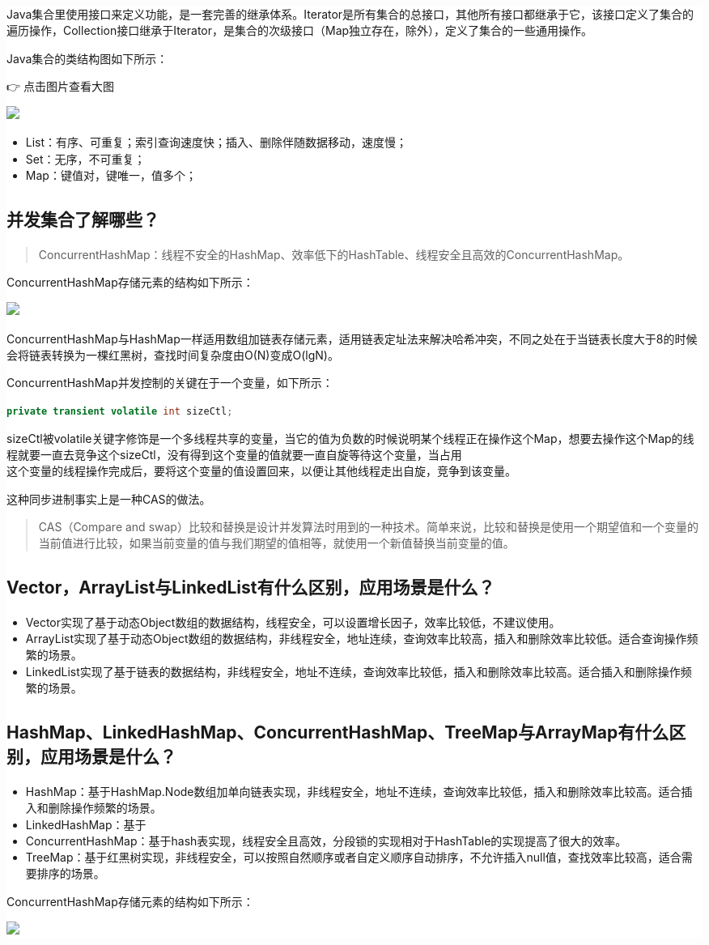 Java集合里使用接口来定义功能，是一套完善的继承体系。Iterator是所有集合的总接口，其他所有接口都继承于它，该接口定义了集合的  
遍历操作，Collection接口继承于Iterator，是集合的次级接口（Map独立存在，除外），定义了集合的一些通用操作。  
  
Java集合的类结构图如下所示：  
  
👉 点击图片查看大图  
  
<img src="https://github.com/guoxiaoxing/data-structure-and-algorithm/raw/master/art/java_collection_structure.png"/>  
  
- List：有序、可重复；索引查询速度快；插入、删除伴随数据移动，速度慢；  
- Set：无序，不可重复；  
- Map：键值对，键唯一，值多个；  
  
## 并发集合了解哪些？  
  
> ConcurrentHashMap：线程不安全的HashMap、效率低下的HashTable、线程安全且高效的ConcurrentHashMap。  
  
ConcurrentHashMap存储元素的结构如下所示：  
  
<img src="https://github.com/guoxiaoxing/data-structure-and-algorithm/raw/master/art/hash/HashMap_structure.png" width="500"/>  
  
ConcurrentHashMap与HashMap一样适用数组加链表存储元素，适用链表定址法来解决哈希冲突，不同之处在于当链表长度大于8的时候会将链表转换为一棵红黑树，查找时间复杂度由O(N)变成O(lgN)。  
  
ConcurrentHashMap并发控制的关键在于一个变量，如下所示：  
  
```java  
private transient volatile int sizeCtl;  
```  
sizeCtl被volatile关键字修饰是一个多线程共享的变量，当它的值为负数的时候说明某个线程正在操作这个Map，想要去操作这个Map的线程就要一直去竞争这个sizeCtl，没有得到这个变量的值就要一直自旋等待这个变量，当占用  
这个变量的线程操作完成后，要将这个变量的值设置回来，以便让其他线程走出自旋，竞争到该变量。  
  
这种同步进制事实上是一种CAS的做法。  
  
> CAS（Compare and swap）比较和替换是设计并发算法时用到的一种技术。简单来说，比较和替换是使用一个期望值和一个变量的当前值进行比较，如果当前变量的值与我们期望的值相等，就使用一个新值替换当前变量的值。  
  
## Vector，ArrayList与LinkedList有什么区别，应用场景是什么？  
  
- Vector实现了基于动态Object数组的数据结构，线程安全，可以设置增长因子，效率比较低，不建议使用。  
- ArrayList实现了基于动态Object数组的数据结构，非线程安全，地址连续，查询效率比较高，插入和删除效率比较低。适合查询操作频繁的场景。  
- LinkedList实现了基于链表的数据结构，非线程安全，地址不连续，查询效率比较低，插入和删除效率比较高。适合插入和删除操作频繁的场景。  
  
## HashMap、LinkedHashMap、ConcurrentHashMap、TreeMap与ArrayMap有什么区别，应用场景是什么？  
  
- HashMap：基于HashMap.Node数组加单向链表实现，非线程安全，地址不连续，查询效率比较低，插入和删除效率比较高。适合插入和删除操作频繁的场景。  
- LinkedHashMap：基于  
- ConcurrentHashMap：基于hash表实现，线程安全且高效，分段锁的实现相对于HashTable的实现提高了很大的效率。  
- TreeMap：基于红黑树实现，非线程安全，可以按照自然顺序或者自定义顺序自动排序，不允许插入null值，查找效率比较高，适合需要排序的场景。  
  
ConcurrentHashMap存储元素的结构如下所示：  
  
<img src="https://github.com/guoxiaoxing/data-structure-and-algorithm/raw/master/art/hash/HashMap_structure.png" width="500"/>  
  